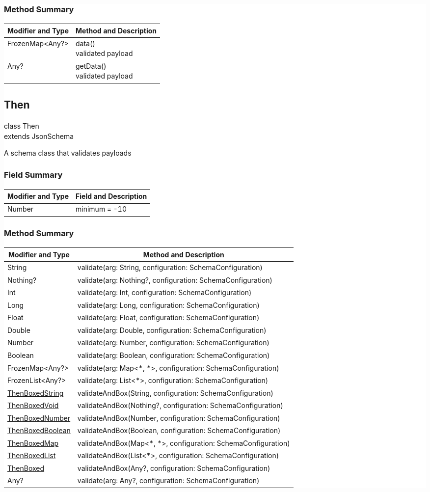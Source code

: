 ### Method Summary
| Modifier and Type | Method and Description |
| ----------------- | ---------------------- |
| FrozenMap<Any?> | data()<br>validated payload |
| Any? | getData()<br>validated payload |

## Then
class Then<br>
extends JsonSchema

A schema class that validates payloads

### Field Summary
| Modifier and Type | Field and Description |
| ----------------- | ---------------------- |
| Number | minimum = -10 |

### Method Summary
| Modifier and Type | Method and Description |
| ----------------- | ---------------------- |
| String | validate(arg: String, configuration: SchemaConfiguration) |
| Nothing? | validate(arg: Nothing?, configuration: SchemaConfiguration) |
| Int | validate(arg: Int, configuration: SchemaConfiguration) |
| Long | validate(arg: Long, configuration: SchemaConfiguration) |
| Float | validate(arg: Float, configuration: SchemaConfiguration) |
| Double | validate(arg: Double, configuration: SchemaConfiguration) |
| Number | validate(arg: Number, configuration: SchemaConfiguration) |
| Boolean | validate(arg: Boolean, configuration: SchemaConfiguration) |
| FrozenMap<Any?> | validate(arg: Map&lt;*, *&gt;, configuration: SchemaConfiguration) |
| FrozenList<Any?> | validate(arg: List<*>, configuration: SchemaConfiguration) |
| [ThenBoxedString](#thenboxedstring) | validateAndBox(String, configuration: SchemaConfiguration) |
| [ThenBoxedVoid](#thenboxedvoid) | validateAndBox(Nothing?, configuration: SchemaConfiguration) |
| [ThenBoxedNumber](#thenboxednumber) | validateAndBox(Number, configuration: SchemaConfiguration) |
| [ThenBoxedBoolean](#thenboxedboolean) | validateAndBox(Boolean, configuration: SchemaConfiguration) |
| [ThenBoxedMap](#thenboxedmap) | validateAndBox(Map&lt;*, *&gt;, configuration: SchemaConfiguration) |
| [ThenBoxedList](#thenboxedlist) | validateAndBox(List<*>, configuration: SchemaConfiguration) |
| [ThenBoxed](#thenboxed) | validateAndBox(Any?, configuration: SchemaConfiguration) |
| Any? | validate(arg: Any?, configuration: SchemaConfiguration) |
